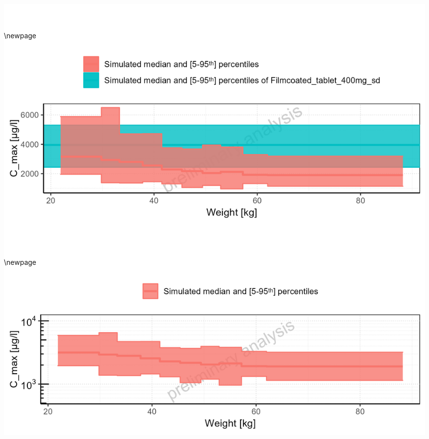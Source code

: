 


<br>
<br>



<a id="figure-2-17"></a>

\newpage
![**Figure 2-17: Weight-dependence of C_max for Larson 2013 8y-18y 400mg FCT meal. Profiles are plotted in a logarithmic scale.**](PKAnalysis/18_pk_parameters_Organism_Weight_C_max.png)




<br>
<br>



<a id="figure-2-18"></a>

\newpage
![**Figure 2-18: Weight-dependence of C_max for Larson 2013 8y-18y 400mg FCT meal. Profiles are plotted in a linear scale.**](PKAnalysis/19_pk_parameters_Organism_Weight_C_max_log.png)
